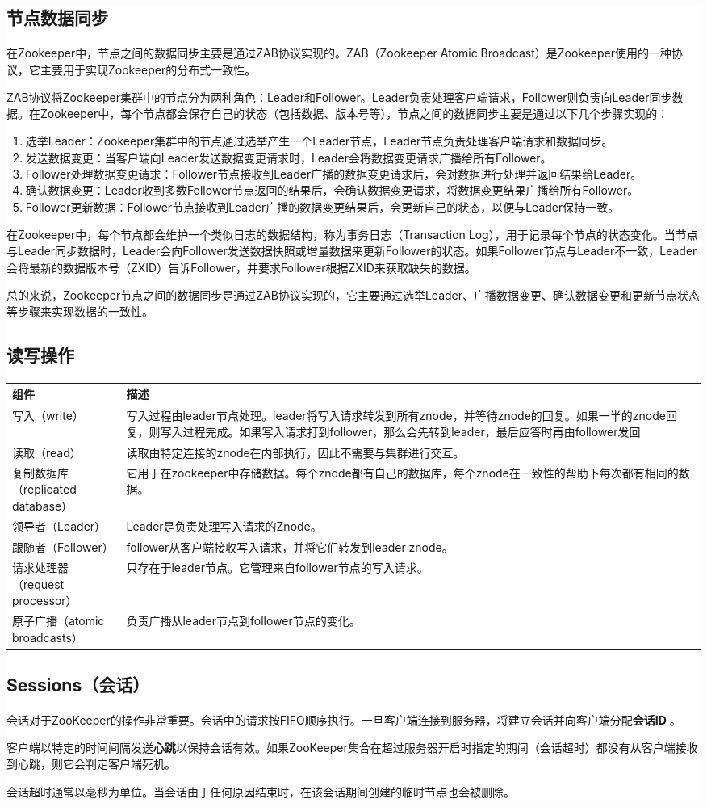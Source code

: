 



## 节点数据同步

在Zookeeper中，节点之间的数据同步主要是通过ZAB协议实现的。ZAB（Zookeeper Atomic Broadcast）是Zookeeper使用的一种协议，它主要用于实现Zookeeper的分布式一致性。

ZAB协议将Zookeeper集群中的节点分为两种角色：Leader和Follower。Leader负责处理客户端请求，Follower则负责向Leader同步数据。在Zookeeper中，每个节点都会保存自己的状态（包括数据、版本号等），节点之间的数据同步主要是通过以下几个步骤实现的：

1. 选举Leader：Zookeeper集群中的节点通过选举产生一个Leader节点，Leader节点负责处理客户端请求和数据同步。
2. 发送数据变更：当客户端向Leader发送数据变更请求时，Leader会将数据变更请求广播给所有Follower。
3. Follower处理数据变更请求：Follower节点接收到Leader广播的数据变更请求后，会对数据进行处理并返回结果给Leader。
4. 确认数据变更：Leader收到多数Follower节点返回的结果后，会确认数据变更请求，将数据变更结果广播给所有Follower。
5. Follower更新数据：Follower节点接收到Leader广播的数据变更结果后，会更新自己的状态，以便与Leader保持一致。

在Zookeeper中，每个节点都会维护一个类似日志的数据结构，称为事务日志（Transaction Log），用于记录每个节点的状态变化。当节点与Leader同步数据时，Leader会向Follower发送数据快照或增量数据来更新Follower的状态。如果Follower节点与Leader不一致，Leader会将最新的数据版本号（ZXID）告诉Follower，并要求Follower根据ZXID来获取缺失的数据。

总的来说，Zookeeper节点之间的数据同步是通过ZAB协议实现的，它主要通过选举Leader、广播数据变更、确认数据变更和更新节点状态等步骤来实现数据的一致性。





## 读写操作

| 组件                              | 描述                                                         |
| :-------------------------------- | :----------------------------------------------------------- |
| 写入（write）                     | 写入过程由leader节点处理。leader将写入请求转发到所有znode，并等待znode的回复。如果一半的znode回复，则写入过程完成。如果写入请求打到follower，那么会先转到leader，最后应答时再由follower发回 |
| 读取（read）                      | 读取由特定连接的znode在内部执行，因此不需要与集群进行交互。  |
| 复制数据库（replicated database） | 它用于在zookeeper中存储数据。每个znode都有自己的数据库，每个znode在一致性的帮助下每次都有相同的数据。 |
| 领导者（Leader）                  | Leader是负责处理写入请求的Znode。                            |
| 跟随者（Follower）                | follower从客户端接收写入请求，并将它们转发到leader znode。   |
| 请求处理器（request processor）   | 只存在于leader节点。它管理来自follower节点的写入请求。       |
| 原子广播（atomic broadcasts）     | 负责广播从leader节点到follower节点的变化。                   |





## Sessions（会话）

会话对于ZooKeeper的操作非常重要。会话中的请求按FIFO顺序执行。一旦客户端连接到服务器，将建立会话并向客户端分配**会话ID** 。

客户端以特定的时间间隔发送**心跳**以保持会话有效。如果ZooKeeper集合在超过服务器开启时指定的期间（会话超时）都没有从客户端接收到心跳，则它会判定客户端死机。

会话超时通常以毫秒为单位。当会话由于任何原因结束时，在该会话期间创建的临时节点也会被删除。



